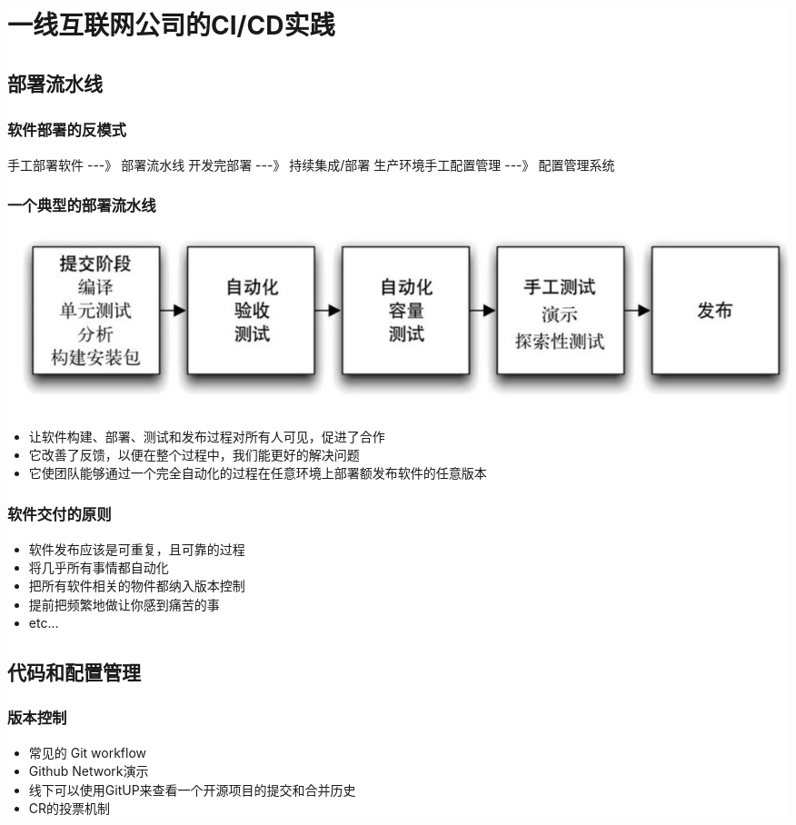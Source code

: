 # 一线互联网公司的CI/CD实践

## 部署流水线

### 软件部署的反模式

手工部署软件            ---》 部署流水线
开发完部署              ---》 持续集成/部署 
生产环境手工配置管理     ---》 配置管理系统

### 一个典型的部署流水线
![](file/submit_flow.png)
- 让软件构建、部署、测试和发布过程对所有人可见，促进了合作
- 它改善了反馈，以便在整个过程中，我们能更好的解决问题
- 它使团队能够通过一个完全自动化的过程在任意环境上部署额发布软件的任意版本

### 软件交付的原则
* 软件发布应该是可重复，且可靠的过程
* 将几乎所有事情都自动化
* 把所有软件相关的物件都纳入版本控制
* 提前把频繁地做让你感到痛苦的事
* etc...



## 代码和配置管理

### 版本控制
- 常见的 Git workflow
- Github Network演示
- 线下可以使用GitUP来查看一个开源项目的提交和合并历史
- CR的投票机制